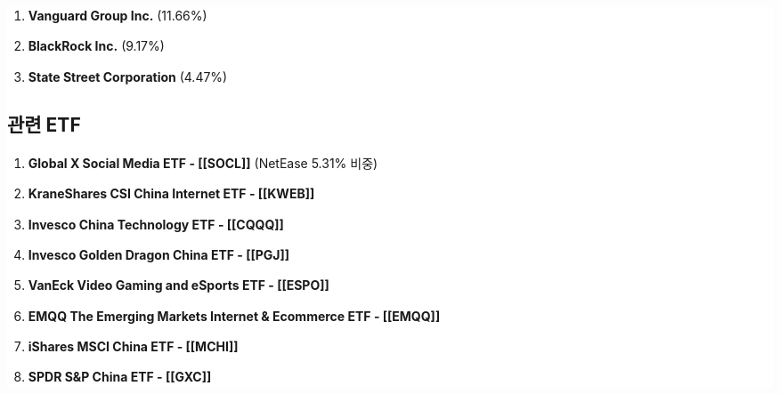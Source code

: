 1. **Vanguard Group Inc.** (11.66%)
    
2. **BlackRock Inc.** (9.17%)
    
3. **State Street Corporation** (4.47%)
    

## 관련 ETF

1. **Global X Social Media ETF - [[SOCL]]** (NetEase 5.31% 비중)
    
2. **KraneShares CSI China Internet ETF - [[KWEB]]**
    
3. **Invesco China Technology ETF - [[CQQQ]]**
    
4. **Invesco Golden Dragon China ETF - [[PGJ]]**
    
5. **VanEck Video Gaming and eSports ETF - [[ESPO]]**
    
6. **EMQQ The Emerging Markets Internet & Ecommerce ETF - [[EMQQ]]**
    
7. **iShares MSCI China ETF - [[MCHI]]**
    
8. **SPDR S&P China ETF - [[GXC]]**